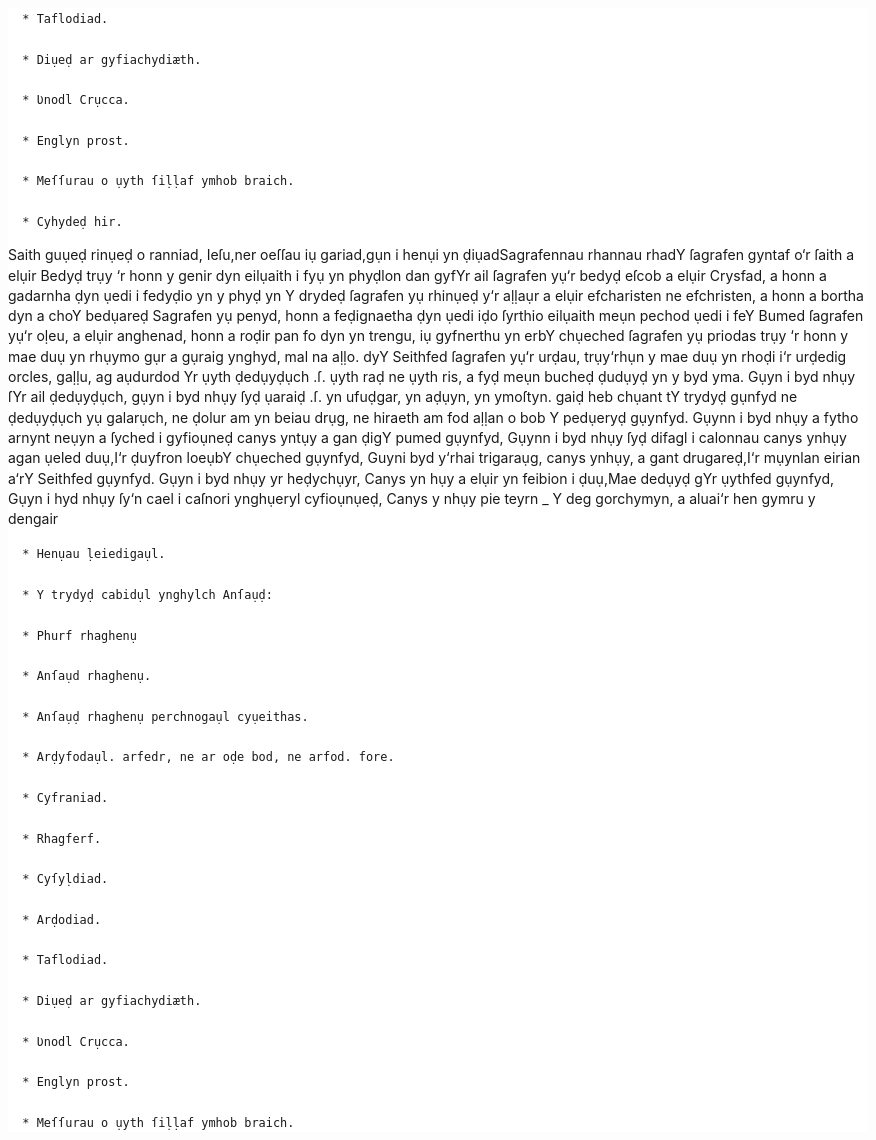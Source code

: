       * Taflodiad.

      * Diụeḍ ar gyfiachydiæth.

      * Ʋnodl Crụcca.

      * Englyn prost.

      * Meſſurau o ụyth ſiḷḷaf ymhob braich.

      * Cyhydeḍ hir.
Saith guụeḍ rinụeḍ o ranniad, Ieſu,ner oeſſau iụ gariad,gụn i henụi yn ḍiụadSagrafennau rhannau rhadY ſagrafen gyntaf o‘r ſaith a elụir Bedyḍ trụy ‘r honn y genir dyn eilụaith i fyụ yn phyḍlon dan gyfYr ail ſagrafen yụ‘r bedyḍ eſcob a elụir Crysfad, a honn a gadarnha ḍyn ụedi i fedyḍio yn y phyḍ yn Y drydeḍ ſagrafen yụ rhinụeḍ y‘r aḷḷaụr a elụir efcharisten ne efchristen, a honn a bortha dyn a choY bedụareḍ Sagrafen yụ penyd, honn a feḍignaetha ḍyn ụedi iḍo ſyrthio eilụaith meụn pechod ụedi i feY Bumed ſagrafen yụ‘r oḷeu, a elụir anghenad, honn a roḍir pan fo dyn yn trengu, iụ gyfnerthu yn erbY chụeched ſagrafen yụ priodas trụy ‘r honn y mae duụ yn rhụymo gụr a gụraig ynghyd, mal na aḷḷo. dyY Seithfed ſagrafen yụ‘r urḍau, trụy‘rhụn y mae duụ yn rhoḍi i‘r urḍedig orcles, gaḷḷu, ag aụdurdod Yr ụyth ḍedụyḍụch .ſ. ụyth raḍ ne ụyth ris, a fyḍ meụn bucheḍ ḍudụyḍ yn y byd yma. Gụyn i byd nhụy ſYr ail ḍedụyḍụch, gụyn i byd nhụy ſyḍ ụaraiḍ .ſ. yn ufuḍgar, yn aḍụyn, yn ymoſtyn. gaiḍ heb chụant tY trydyḍ gụnfyd ne ḍedụyḍụch yụ galarụch,
 ne ḍolur am yn beiau drụg, ne hiraeth am fod aḷḷan o bob Y pedụeryḍ gụynfyd. Gụynn i byd nhụy a fytho arnynt neụyn a ſyched i gyfioụneḍ canys yntụy a gan ḍigY pumed gụynfyd, Gụynn i byd nhụy ſyḍ difagl i calonnau canys ynhụy agan ụeled duụ,I‘r ḍuyfron loeụbY chụeched gụynfyd, Guyni byd y‘rhai trigaraụg,
 canys ynhụy, a gant drugareḍ,I‘r mụynlan eirian a‘rY Seithfed gụynfyd. Gụyn i byd nhụy yr heḍychụyr, Canys yn hụy a elụir yn feibion i ḍuụ,Mae dedụyḍ gYr ụythfed gụynfyd, Gụyn i hyd nhụy ſy‘n cael i caſnori ynghụeryl cyfioụnụeḍ, Canys y nhụy pie teyrn
    _ Y deg gorchymyn, a aluai‘r hen gymru y dengair

      * Henụau ḷeiedigaụl.

      * Y trydyḍ cabidụl ynghylch Anſaụḍ:

      * Phurf rhaghenụ

      * Anſaụd rhaghenụ.

      * Anſaụḍ rhaghenụ perchnogaụl cyụeithas.

      * Arḍyfodaụl. arfedr, ne ar oḍe bod, ne arfod. fore.

      * Cyfraniad.

      * Rhagferf.

      * Cyſyḷdiad.

      * Arḍodiad.

      * Taflodiad.

      * Diụeḍ ar gyfiachydiæth.

      * Ʋnodl Crụcca.

      * Englyn prost.

      * Meſſurau o ụyth ſiḷḷaf ymhob braich.
